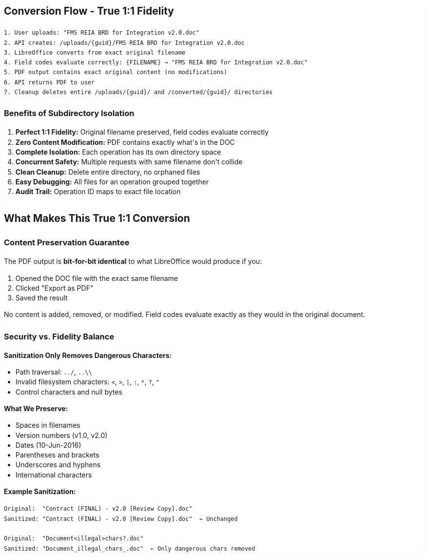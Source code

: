 ## Conversion Flow - True 1:1 Fidelity

```
1. User uploads: "FMS REIA BRD for Integration v2.0.doc"
2. API creates: /uploads/{guid}/FMS REIA BRD for Integration v2.0.doc
3. LibreOffice converts from exact original filename
4. Field codes evaluate correctly: {FILENAME} → "FMS REIA BRD for Integration v2.0.doc"
5. PDF output contains exact original content (no modifications)
6. API returns PDF to user
7. Cleanup deletes entire /uploads/{guid}/ and /converted/{guid}/ directories
```

### Benefits of Subdirectory Isolation

1. **Perfect 1:1 Fidelity:** Original filename preserved, field codes evaluate correctly
2. **Zero Content Modification:** PDF contains exactly what's in the DOC
3. **Complete Isolation:** Each operation has its own directory space
4. **Concurrent Safety:** Multiple requests with same filename don't collide
5. **Clean Cleanup:** Delete entire directory, no orphaned files
6. **Easy Debugging:** All files for an operation grouped together
7. **Audit Trail:** Operation ID maps to exact file location

## What Makes This True 1:1 Conversion

### Content Preservation Guarantee

The PDF output is **bit-for-bit identical** to what LibreOffice would produce if you:
1. Opened the DOC file with the exact same filename
2. Clicked "Export as PDF"
3. Saved the result

No content is added, removed, or modified. Field codes evaluate exactly as they would in the original document.

### Security vs. Fidelity Balance

**Sanitization Only Removes Dangerous Characters:**
- Path traversal: `../`, `..\\`
- Invalid filesystem characters: `<`, `>`, `|`, `:`, `*`, `?`, `"`
- Control characters and null bytes

**What We Preserve:**
- Spaces in filenames
- Version numbers (v1.0, v2.0)
- Dates (10-Jun-2016)
- Parentheses and brackets
- Underscores and hyphens
- International characters

**Example Sanitization:**
```
Original:  "Contract (FINAL) - v2.0 [Review Copy].doc"
Sanitized: "Contract (FINAL) - v2.0 [Review Copy].doc"  ← Unchanged

Original:  "Document<illegal>chars?.doc"
Sanitized: "Document_illegal_chars_.doc"  ← Only dangerous chars removed
```

